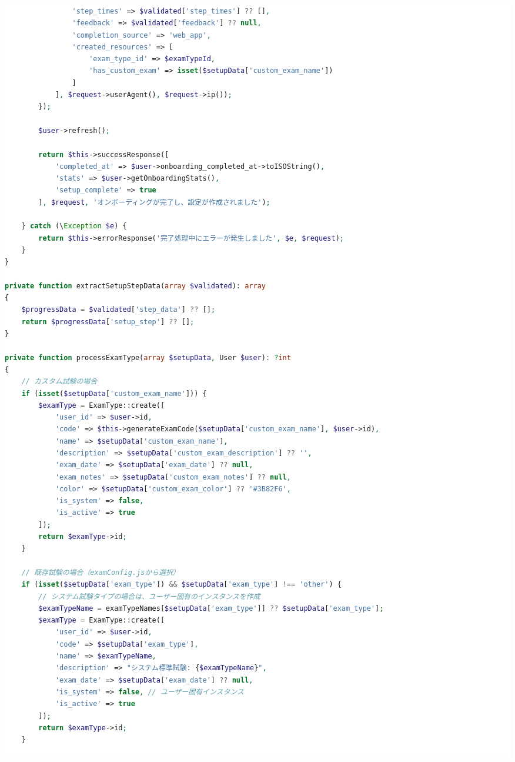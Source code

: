 ```php
                'step_times' => $validated['step_times'] ?? [],
                'feedback' => $validated['feedback'] ?? null,
                'completion_source' => 'web_app',
                'created_resources' => [
                    'exam_type_id' => $examTypeId,
                    'has_custom_exam' => isset($setupData['custom_exam_name'])
                ]
            ], $request->userAgent(), $request->ip());
        });

        $user->refresh();
        
        return $this->successResponse([
            'completed_at' => $user->onboarding_completed_at->toISOString(),
            'stats' => $user->getOnboardingStats(),
            'setup_complete' => true
        ], $request, 'オンボーディングが完了し、設定が作成されました');

    } catch (\Exception $e) {
        return $this->errorResponse('完了処理中にエラーが発生しました', $e, $request);
    }
}

private function extractSetupStepData(array $validated): array
{
    $progressData = $validated['step_data'] ?? [];
    return $progressData['setup_step'] ?? [];
}

private function processExamType(array $setupData, User $user): ?int
{
    // カスタム試験の場合
    if (isset($setupData['custom_exam_name'])) {
        $examType = ExamType::create([
            'user_id' => $user->id,
            'code' => $this->generateExamCode($setupData['custom_exam_name'], $user->id),
            'name' => $setupData['custom_exam_name'],
            'description' => $setupData['custom_exam_description'] ?? '',
            'exam_date' => $setupData['exam_date'] ?? null,
            'exam_notes' => $setupData['custom_exam_notes'] ?? null,
            'color' => $setupData['custom_exam_color'] ?? '#3B82F6',
            'is_system' => false,
            'is_active' => true
        ]);
        return $examType->id;
    }
    
    // 既存試験の場合（examConfig.jsから選択）
    if (isset($setupData['exam_type']) && $setupData['exam_type'] !== 'other') {
        // システム試験タイプの場合は、ユーザー固有のインスタンスを作成
        $examTypeName = examTypeNames[$setupData['exam_type']] ?? $setupData['exam_type'];
        $examType = ExamType::create([
            'user_id' => $user->id,
            'code' => $setupData['exam_type'],
            'name' => $examTypeName,
            'description' => "システム標準試験: {$examTypeName}",
            'exam_date' => $setupData['exam_date'] ?? null,
            'is_system' => false, // ユーザー固有インスタンス
            'is_active' => true
        ]);
        return $examType->id;
    }
    
```